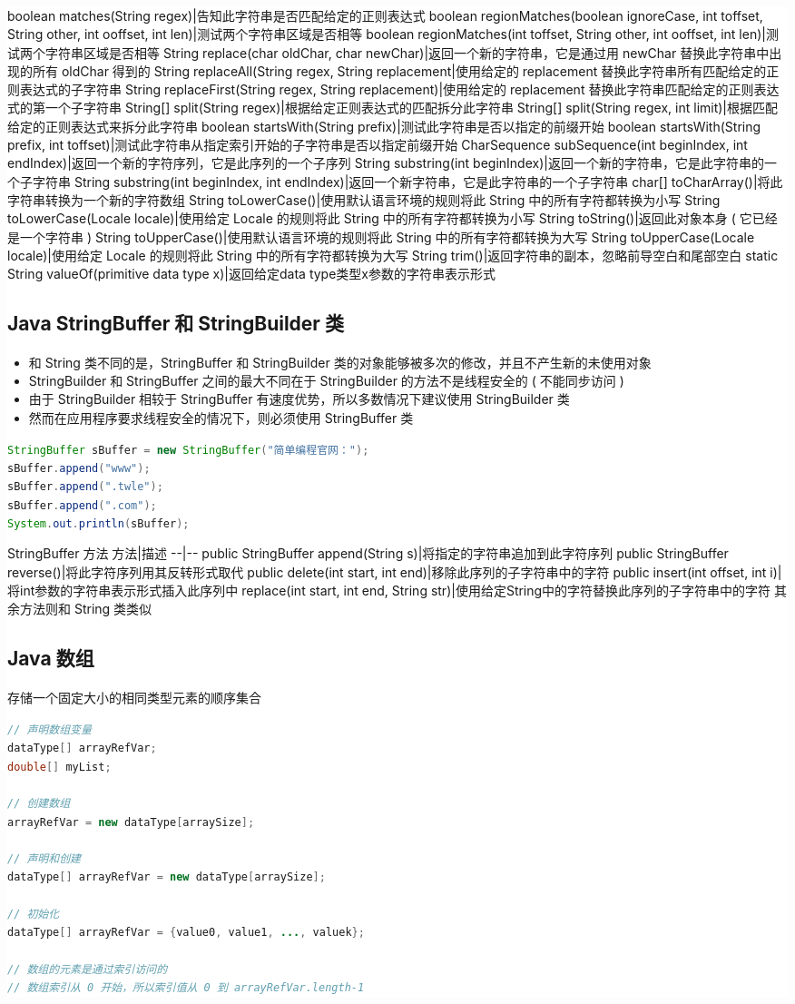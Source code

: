 boolean matches(String regex)|告知此字符串是否匹配给定的正则表达式
boolean regionMatches(boolean ignoreCase, int toffset, String other, int ooffset, int len)|测试两个字符串区域是否相等
boolean regionMatches(int toffset, String other, int ooffset, int len)|测试两个字符串区域是否相等
String replace(char oldChar, char newChar)|返回一个新的字符串，它是通过用 newChar 替换此字符串中出现的所有 oldChar 得到的
String replaceAll(String regex, String replacement|使用给定的 replacement 替换此字符串所有匹配给定的正则表达式的子字符串
String replaceFirst(String regex, String replacement)|使用给定的 replacement 替换此字符串匹配给定的正则表达式的第一个子字符串
String[] split(String regex)|根据给定正则表达式的匹配拆分此字符串
String[] split(String regex, int limit)|根据匹配给定的正则表达式来拆分此字符串
boolean startsWith(String prefix)|测试此字符串是否以指定的前缀开始
boolean startsWith(String prefix, int toffset)|测试此字符串从指定索引开始的子字符串是否以指定前缀开始
CharSequence subSequence(int beginIndex, int endIndex)|返回一个新的字符序列，它是此序列的一个子序列
String substring(int beginIndex)|返回一个新的字符串，它是此字符串的一个子字符串
String substring(int beginIndex, int endIndex)|返回一个新字符串，它是此字符串的一个子字符串
char[] toCharArray()|将此字符串转换为一个新的字符数组
String toLowerCase()|使用默认语言环境的规则将此 String 中的所有字符都转换为小写
String toLowerCase(Locale locale)|使用给定 Locale 的规则将此 String 中的所有字符都转换为小写
String toString()|返回此对象本身 ( 它已经是一个字符串 )
String toUpperCase()|使用默认语言环境的规则将此 String 中的所有字符都转换为大写
String toUpperCase(Locale locale)|使用给定 Locale 的规则将此 String 中的所有字符都转换为大写
String trim()|返回字符串的副本，忽略前导空白和尾部空白
static String valueOf(primitive data type x)|返回给定data type类型x参数的字符串表示形式

## Java StringBuffer 和 StringBuilder 类
- 和 String 类不同的是，StringBuffer 和 StringBuilder 类的对象能够被多次的修改，并且不产生新的未使用对象
- StringBuilder 和 StringBuffer 之间的最大不同在于 StringBuilder 的方法不是线程安全的 ( 不能同步访问 )
- 由于 StringBuilder 相较于 StringBuffer 有速度优势，所以多数情况下建议使用 StringBuilder 类
- 然而在应用程序要求线程安全的情况下，则必须使用 StringBuffer 类
```java
StringBuffer sBuffer = new StringBuffer("简单编程官网：");
sBuffer.append("www");
sBuffer.append(".twle");
sBuffer.append(".com");
System.out.println(sBuffer); 
```
StringBuffer 方法
方法|描述
--|--
public StringBuffer append(String s)|将指定的字符串追加到此字符序列
public StringBuffer reverse()|将此字符序列用其反转形式取代
public delete(int start, int end)|移除此序列的子字符串中的字符
public insert(int offset, int i)|将int参数的字符串表示形式插入此序列中
replace(int start, int end, String str)|使用给定String中的字符替换此序列的子字符串中的字符
其余方法则和 String 类类似

## Java 数组
存储一个固定大小的相同类型元素的顺序集合
```java
// 声明数组变量
dataType[] arrayRefVar;
double[] myList; 

// 创建数组
arrayRefVar = new dataType[arraySize];

// 声明和创建
dataType[] arrayRefVar = new dataType[arraySize];

// 初始化
dataType[] arrayRefVar = {value0, value1, ..., valuek};

// 数组的元素是通过索引访问的
// 数组索引从 0 开始，所以索引值从 0 到 arrayRefVar.length-1
```